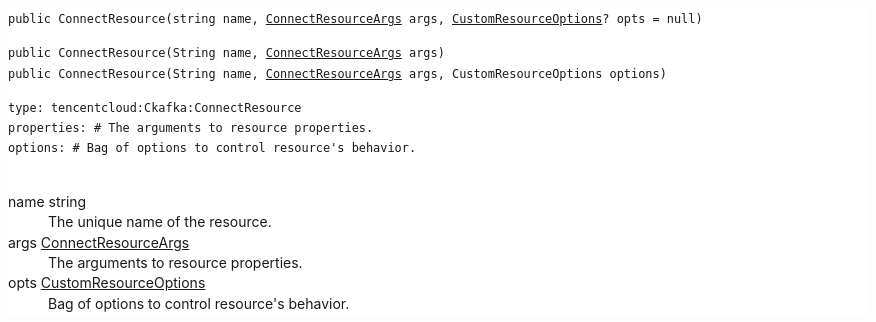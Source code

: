 <div>
<pulumi-choosable type="language" values="csharp">
<div class="highlight"><pre class="chroma"><code class="language-csharp" data-lang="csharp"><span class="k">public </span><span class="nx">ConnectResource</span><span class="p">(</span><span class="nx">string</span><span class="p"> </span><span class="nx">name<span class="p">,</span> <span class="nx"><a href="#inputs">ConnectResourceArgs</a></span><span class="p"> </span><span class="nx">args<span class="p">,</span> <span class="nx"><a href="/docs/reference/pkg/dotnet/Pulumi/Pulumi.CustomResourceOptions.html">CustomResourceOptions</a></span><span class="p">? </span><span class="nx">opts = null<span class="p">)</span></code></pre></div>
</pulumi-choosable>
</div>

<div>
<pulumi-choosable type="language" values="java">
<div class="highlight"><pre class="chroma">
<code class="language-java" data-lang="java"><span class="k">public </span><span class="nx">ConnectResource</span><span class="p">(</span><span class="nx">String</span><span class="p"> </span><span class="nx">name<span class="p">,</span> <span class="nx"><a href="#inputs">ConnectResourceArgs</a></span><span class="p"> </span><span class="nx">args<span class="p">)</span>
<span class="k">public </span><span class="nx">ConnectResource</span><span class="p">(</span><span class="nx">String</span><span class="p"> </span><span class="nx">name<span class="p">,</span> <span class="nx"><a href="#inputs">ConnectResourceArgs</a></span><span class="p"> </span><span class="nx">args<span class="p">,</span> <span class="nx">CustomResourceOptions</span><span class="p"> </span><span class="nx">options<span class="p">)</span>
</code></pre></div>
</pulumi-choosable>
</div>

<div>
<pulumi-choosable type="language" values="yaml">
<div class="highlight"><pre class="chroma"><code class="language-yaml" data-lang="yaml">type: <span class="nx">tencentcloud:Ckafka:ConnectResource</span><span class="p"></span>
<span class="p">properties</span><span class="p">: </span><span class="c">#&nbsp;The arguments to resource properties.</span>
<span class="p"></span><span class="p">options</span><span class="p">: </span><span class="c">#&nbsp;Bag of options to control resource&#39;s behavior.</span>
<span class="p"></span>
</code></pre></div>
</pulumi-choosable>
</div>

<div>
<pulumi-choosable type="language" values="javascript,typescript">

<dl class="resources-properties"><dt
        class="property-required" title="Required">
        <span>name</span>
        <span class="property-indicator"></span>
        <span class="property-type">string</span>
    </dt>
    <dd>The unique name of the resource.</dd><dt
        class="property-required" title="Required">
        <span>args</span>
        <span class="property-indicator"></span>
        <span class="property-type"><a href="#inputs">ConnectResourceArgs</a></span>
    </dt>
    <dd>The arguments to resource properties.</dd><dt
        class="property-optional" title="Optional">
        <span>opts</span>
        <span class="property-indicator"></span>
        <span class="property-type"><a href="/docs/reference/pkg/nodejs/pulumi/pulumi/#CustomResourceOptions">CustomResourceOptions</a></span>
    </dt>
    <dd>Bag of options to control resource&#39;s behavior.</dd></dl>
